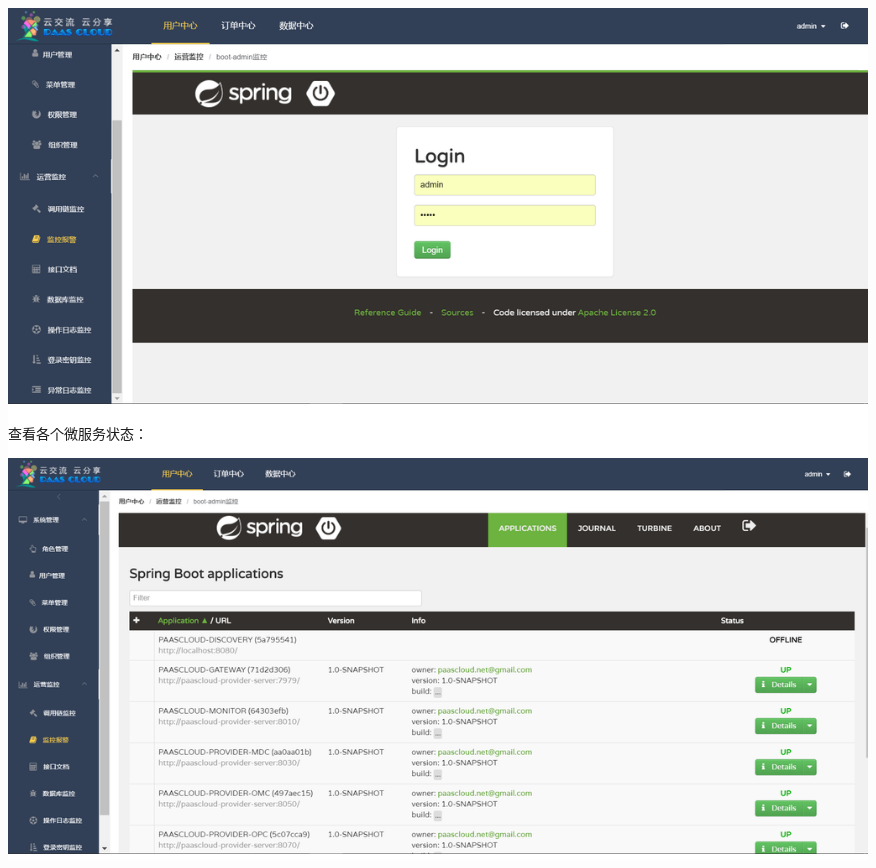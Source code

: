 ![](media/6861f3ff60683a0ef3d3c0f8d3674912.png)

查看各个微服务状态：

![](media/72b3287db633f85783e983f8b511bbfb.png)
